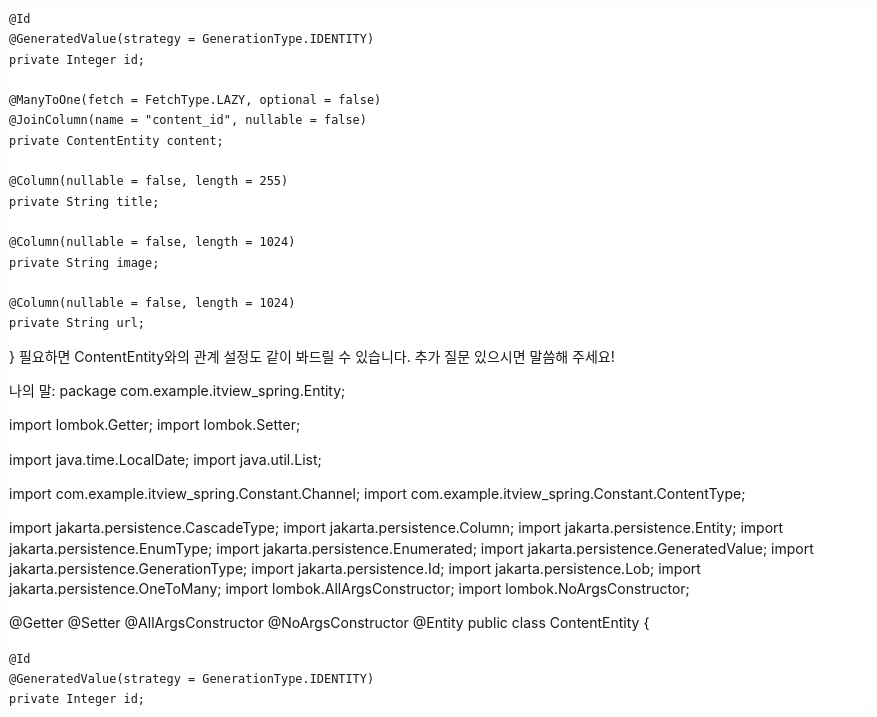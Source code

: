     @Id
    @GeneratedValue(strategy = GenerationType.IDENTITY)
    private Integer id;

    @ManyToOne(fetch = FetchType.LAZY, optional = false)
    @JoinColumn(name = "content_id", nullable = false)
    private ContentEntity content;

    @Column(nullable = false, length = 255)
    private String title;

    @Column(nullable = false, length = 1024)
    private String image;

    @Column(nullable = false, length = 1024)
    private String url;
}
필요하면 ContentEntity와의 관계 설정도 같이 봐드릴 수 있습니다.
추가 질문 있으시면 말씀해 주세요!

나의 말:
package com.example.itview_spring.Entity;

import lombok.Getter;
import lombok.Setter;

import java.time.LocalDate;
import java.util.List;

import com.example.itview_spring.Constant.Channel;
import com.example.itview_spring.Constant.ContentType;

import jakarta.persistence.CascadeType;
import jakarta.persistence.Column;
import jakarta.persistence.Entity;
import jakarta.persistence.EnumType;
import jakarta.persistence.Enumerated;
import jakarta.persistence.GeneratedValue;
import jakarta.persistence.GenerationType;
import jakarta.persistence.Id;
import jakarta.persistence.Lob;
import jakarta.persistence.OneToMany;
import lombok.AllArgsConstructor;
import lombok.NoArgsConstructor;

@Getter
@Setter
@AllArgsConstructor
@NoArgsConstructor
@Entity
public class ContentEntity {

    @Id
    @GeneratedValue(strategy = GenerationType.IDENTITY)
    private Integer id;
